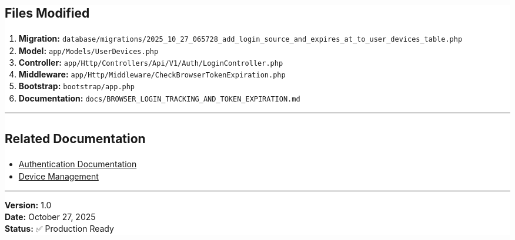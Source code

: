
## Files Modified

1. **Migration:** `database/migrations/2025_10_27_065728_add_login_source_and_expires_at_to_user_devices_table.php`
2. **Model:** `app/Models/UserDevices.php`
3. **Controller:** `app/Http/Controllers/Api/V1/Auth/LoginController.php`
4. **Middleware:** `app/Http/Middleware/CheckBrowserTokenExpiration.php`
5. **Bootstrap:** `bootstrap/app.php`
6. **Documentation:** `docs/BROWSER_LOGIN_TRACKING_AND_TOKEN_EXPIRATION.md`

---

## Related Documentation

- [Authentication Documentation](./AUTHENTICATION_DOCUMENTATION.md)
- [Device Management](./AUTHENTICATION_INTEGRATION_GUIDE.md)

---

**Version:** 1.0  
**Date:** October 27, 2025  
**Status:** ✅ Production Ready

